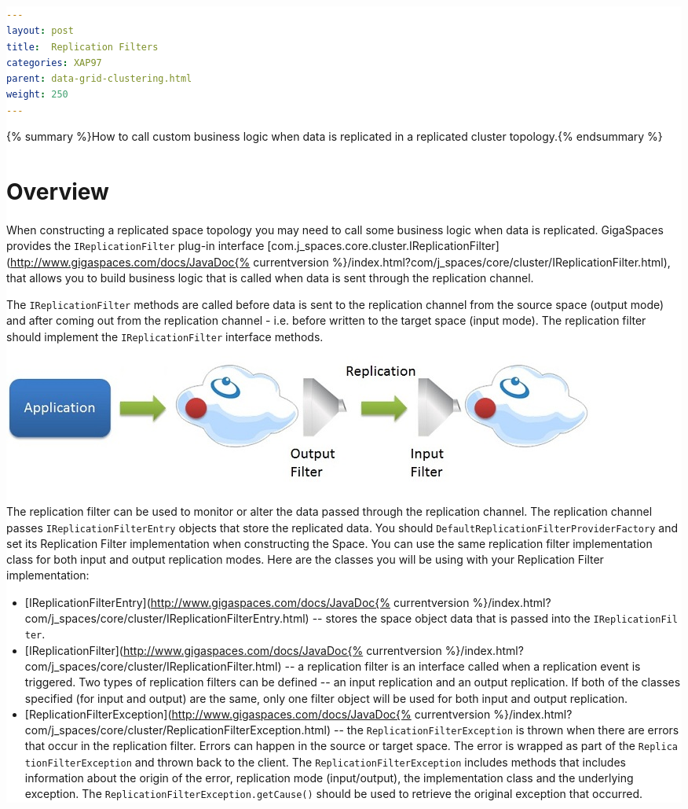 ```yaml
---
layout: post
title:  Replication Filters
categories: XAP97
parent: data-grid-clustering.html
weight: 250
---
```



{% summary %}How to call custom business logic when data is replicated in a replicated cluster topology.{% endsummary %}

# Overview

When constructing a replicated space topology you may need to call some business logic when data is replicated. GigaSpaces provides the `IReplicationFilter` plug-in interface [com.j_spaces.core.cluster.IReplicationFilter](http://www.gigaspaces.com/docs/JavaDoc{% currentversion %}/index.html?com/j_spaces/core/cluster/IReplicationFilter.html), that allows you to build business logic that is called when data is sent through the replication channel.

The `IReplicationFilter` methods are called before data is sent to the replication channel from the source space (output mode) and after coming out from the replication channel - i.e. before written to the target space (input mode). The replication filter should implement the `IReplicationFilter` interface methods.

![replicationfilter.jpg](/attachment_files/replicationfilter.jpg)

The replication filter can be used to monitor or alter the data passed through the replication channel. The replication channel passes `IReplicationFilterEntry` objects that store the replicated data. You should `DefaultReplicationFilterProviderFactory` and set its Replication Filter implementation when constructing the Space. You can use the same replication filter implementation class for both input and output replication modes. Here are the classes you will be using with your Replication Filter implementation:

- [IReplicationFilterEntry](http://www.gigaspaces.com/docs/JavaDoc{% currentversion %}/index.html?com/j_spaces/core/cluster/IReplicationFilterEntry.html) -- stores the space object data that is passed into the `IReplicationFilter`.
- [IReplicationFilter](http://www.gigaspaces.com/docs/JavaDoc{% currentversion %}/index.html?com/j_spaces/core/cluster/IReplicationFilter.html) -- a replication filter is an interface called when a replication event is triggered. Two types of replication filters can be defined -- an input replication and an output replication. If both of the classes specified (for input and output) are the same, only one filter object will be used for both input and output replication.
- [ReplicationFilterException](http://www.gigaspaces.com/docs/JavaDoc{% currentversion %}/index.html?com/j_spaces/core/cluster/ReplicationFilterException.html) -- the `ReplicationFilterException` is thrown when there are errors that occur in the replication filter.  Errors can happen in the source or target space. The error is wrapped as part of the `ReplicationFilterException` and thrown back to the client. The `ReplicationFilterException` includes methods that includes information about the origin of the error, replication mode (input/output), the implementation class and the underlying exception. The `ReplicationFilterException.getCause()` should be used to retrieve the original exception that occurred.
